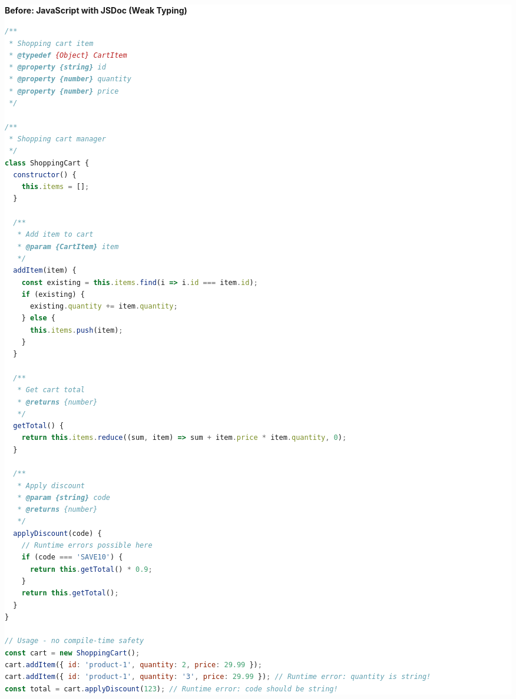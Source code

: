 **Before: JavaScript with JSDoc (Weak Typing)**

```javascript
/**
 * Shopping cart item
 * @typedef {Object} CartItem
 * @property {string} id
 * @property {number} quantity
 * @property {number} price
 */

/**
 * Shopping cart manager
 */
class ShoppingCart {
  constructor() {
    this.items = [];
  }

  /**
   * Add item to cart
   * @param {CartItem} item
   */
  addItem(item) {
    const existing = this.items.find(i => i.id === item.id);
    if (existing) {
      existing.quantity += item.quantity;
    } else {
      this.items.push(item);
    }
  }

  /**
   * Get cart total
   * @returns {number}
   */
  getTotal() {
    return this.items.reduce((sum, item) => sum + item.price * item.quantity, 0);
  }

  /**
   * Apply discount
   * @param {string} code
   * @returns {number}
   */
  applyDiscount(code) {
    // Runtime errors possible here
    if (code === 'SAVE10') {
      return this.getTotal() * 0.9;
    }
    return this.getTotal();
  }
}

// Usage - no compile-time safety
const cart = new ShoppingCart();
cart.addItem({ id: 'product-1', quantity: 2, price: 29.99 });
cart.addItem({ id: 'product-1', quantity: '3', price: 29.99 }); // Runtime error: quantity is string!
const total = cart.applyDiscount(123); // Runtime error: code should be string!
```
